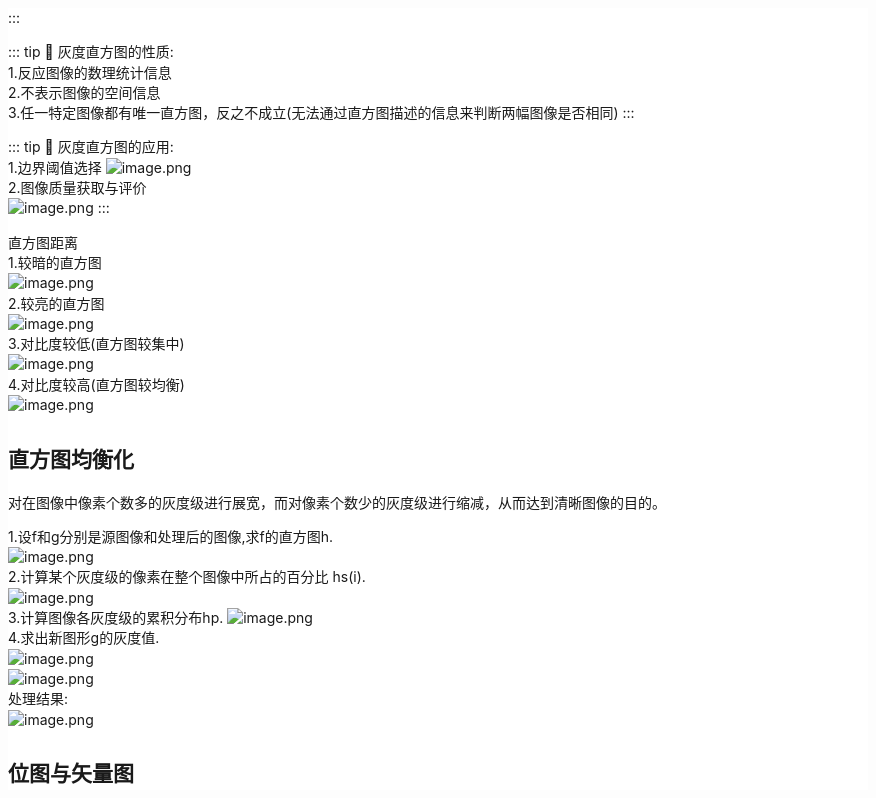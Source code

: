 :::

::: tip 🔔
灰度直方图的性质:  
1.反应图像的数理统计信息  
2.不表示图像的空间信息  
3.任一特定图像都有唯一直方图，反之不成立(无法通过直方图描述的信息来判断两幅图像是否相同)
:::

::: tip 🔔
灰度直方图的应用:  
1.边界阈值选择
![image.png](https://jetzihan-img.oss-cn-beijing.aliyuncs.com/blog/img/006SHRs9gy1h2w9okl3pnj312p0biafz.jpg)  
2.图像质量获取与评价  
![image.png](http://tva1.sinaimg.cn/mw690/006SHRs9gy1h2w9p85s4bj30lt0f37ld.jpg)
:::

直方图距离  
1.较暗的直方图  
![image.png](http://tva1.sinaimg.cn/thumbnail/006SHRs9gy1h2w9rqfk98j30qp0fzgmv.jpg)  
2.较亮的直方图  
![image.png](http://tva1.sinaimg.cn/thumbnail/006SHRs9gy1h2w9s8rd49j30q80gc75g.jpg)  
3.对比度较低(直方图较集中)  
![image.png](http://tva1.sinaimg.cn/thumbnail/006SHRs9gy1h2w9sw1xljj30r70gljsp.jpg)  
4.对比度较高(直方图较均衡)  
![image.png](http://tva1.sinaimg.cn/thumbnail/006SHRs9gy1h2w9tc8z4vj30pw0g6q3v.jpg)  

## 直方图均衡化

对在图像中像素个数多的灰度级进行展宽，而对像素个数少的灰度级进行缩减，从而达到清晰图像的目的。  

1.设f和g分别是源图像和处理后的图像,求f的直方图h.  
![image.png](http://tva1.sinaimg.cn/mw690/006SHRs9gy1h2wa4q2p0sj30oo0ecwiw.jpg)  
2.计算某个灰度级的像素在整个图像中所占的百分比 hs(i).  
![image.png](http://tva1.sinaimg.cn/mw690/006SHRs9gy1h2wa5eb4k7j308i048glm.jpg)  
3.计算图像各灰度级的累积分布hp.
![image.png](http://tva1.sinaimg.cn/mw690/006SHRs9gy1h2wa5mb4pvj30nw0cjjus.jpg)  
4.求出新图形g的灰度值.  
![image.png](http://tva1.sinaimg.cn/mw690/006SHRs9gy1h2wa73bt2yj30cb07smxa.jpg)  
![image.png](http://tva1.sinaimg.cn/mw690/006SHRs9gy1h2wa7cffwnj30ot0hctej.jpg)  
处理结果:  
![image.png](https://jetzihan-img.oss-cn-beijing.aliyuncs.com/blog/img/006SHRs9gy1h2wabxess0j310a0gh7b2.jpg)  

## 位图与矢量图
